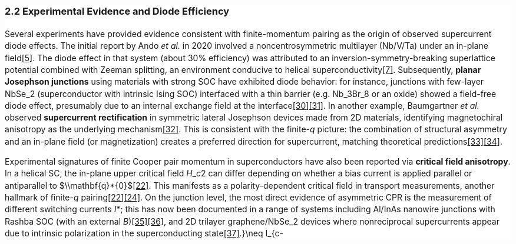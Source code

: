 ### 2.2 Experimental Evidence and Diode Efficiency

Several experiments have provided evidence consistent with finite-momentum pairing as the origin of observed supercurrent diode effects. The initial report by Ando *et al.* in 2020 involved a noncentrosymmetric multilayer (Nb/V/Ta) under an in-plane field[\[5\]](https://www.nature.com/articles/s41467-025-55880-4#:~:text=High,Jiang). The diode effect in that system (about 30% efficiency) was attributed to an inversion-symmetry-breaking superlattice potential combined with Zeeman splitting, an environment conducive to helical superconductivity[\[7\]](https://arxiv.org/html/2502.11717v1#:~:text=interface%2C%20enabling%20unidirectional%20supercurrent%20flow,30%20%2C%20%2048). Subsequently, **planar Josephson junctions** using materials with strong SOC have exhibited diode behavior: for instance, junctions with few-layer NbSe$\_2$ (superconductor with intrinsic Ising SOC) interfaced with a thin barrier (e.g. Nb$\_3$Br$\_8$ or an oxide) showed a field-free diode effect, presumably due to an internal exchange field at the interface[\[30\]](https://www.nature.com/articles/s41467-024-45298-9#:~:text=Intrinsic%20supercurrent%20non,reciprocal)[\[31\]](https://pubmed.ncbi.nlm.nih.gov/37410358/#:~:text=superconductor%2Fferromagnet%20multilayers). In another example, Baumgartner *et al.* observed **supercurrent rectification** in symmetric lateral Josephson devices made from 2D materials, identifying magnetochiral anisotropy as the underlying mechanism[\[32\]](https://arxiv.org/pdf/2305.07923#:~:text=,17%2C%2039%20%282022). This is consistent with the finite-$q$ picture: the combination of structural asymmetry and an in-plane field (or magnetization) creates a preferred direction for supercurrent, matching theoretical predictions[\[33\]](https://www.nature.com/articles/s42005-025-02044-x?error=cookies_not_supported&code=ec4438fc-2e22-46b4-9c71-4caeca4b91df#:~:text=The%20inversion%20symmetry%20breaking%20required,60%2C28%20%2C%2062%2C30%20%2C%2064%2C32)[\[34\]](https://www.nature.com/articles/s42005-025-02044-x?error=cookies_not_supported&code=ec4438fc-2e22-46b4-9c71-4caeca4b91df#:~:text=Recent%20theoretical%20studies18%20%2C%2059%2C28,wave%20Cooper%20pairs6%20%2C%2058%2C28).

Experimental signatures of finite Cooper pair momentum in superconductors have also been reported via **critical field anisotropy**. In a helical SC, the in-plane upper critical field $H\_{c2}$ can differ depending on whether a bias current is applied parallel or antiparallel to $\\mathbf{q}*{0}$[\[22\]](https://www.researchgate.net/publication/359725010_Supercurrent_diode_effect_and_finite-momentum_superconductors#:~:text=In%20this%20work%2C%20we%20show,superconductors%20exhibit%20an%20intrinsic%20supercurrent). This manifests as a polarity-dependent critical field in transport measurements, another hallmark of finite-$q$ pairing[\[22\]](https://www.researchgate.net/publication/359725010_Supercurrent_diode_effect_and_finite-momentum_superconductors#:~:text=In%20this%20work%2C%20we%20show,superconductors%20exhibit%20an%20intrinsic%20supercurrent)[\[24\]](https://www.researchgate.net/publication/359725010_Supercurrent_diode_effect_and_finite-momentum_superconductors#:~:text=the). On the junction level, the most direct evidence of asymmetric CPR is the measurement of different switching currents $I*$; this has now been documented in a range of systems including Al/InAs nanowire junctions with Rashba SOC (with an external $B$)[\[35\]](https://www.nature.com/articles/s42005-025-02044-x?error=cookies_not_supported&code=ec4438fc-2e22-46b4-9c71-4caeca4b91df#:~:text=A%20Rashba%20nanowire%20device%20proximitized,superconducting%20order%20parameter%20using%20self)[\[36\]](https://www.nature.com/articles/s42005-025-02044-x?error=cookies_not_supported&code=ec4438fc-2e22-46b4-9c71-4caeca4b91df#:~:text=comprehensive%2C%20self,81%2C46%20%2C%2083%2C48%20%2C%2085%2C50), and 2D trilayer graphene/NbSe$\_2$ devices where nonreciprocal supercurrents appear due to intrinsic polarization in the superconducting state[\[37\]](https://www.science.org/doi/10.1126/sciadv.ado1502#:~:text=Science%20www,induced%20electric%20polarization).}\\neq I\_{c-
